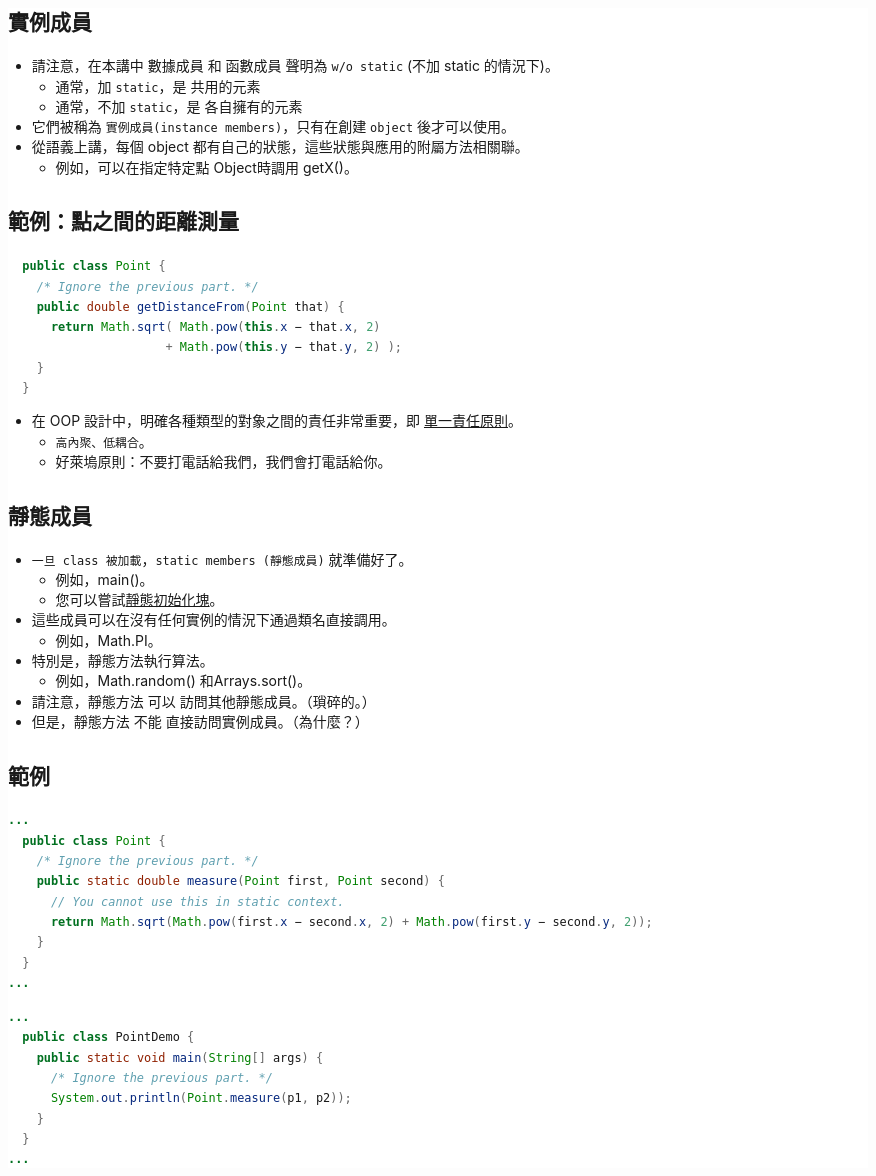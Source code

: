 ## 實例成員
  - 請注意，在本講中 數據成員 和 函數成員 聲明為 `w/o static` (不加 static 的情況下)。
    - 通常，加 `static`，是 共用的元素
    - 通常，不加 `static`，是 各自擁有的元素
  - 它們被稱為 `實例成員(instance members)`，只有在創建 `object` 後才可以使用。
  - 從語義上講，每個 object 都有自己的狀態，這些狀態與應用的附屬方法相關聯。
    - 例如，可以在指定特定點 Object時調用 getX()。

## 範例：點之間的距離測量
  ```java
    public class Point {
      /* Ignore the previous part. */
      public double getDistanceFrom(Point that) {
        return Math.sqrt( Math.pow(this.x − that.x, 2)
                        + Math.pow(this.y − that.y, 2) );
      }
    }
  ```
  - 在 OOP 設計中，明確各種類型的對象之間的責任非常重要，即 [單一責任原則](https://en.wikipedia.org/wiki/SOLID_(object-oriented_design))。
    - `高內聚、低耦合`。
    - 好萊塢原則：不要打電話給我們，我們會打電話給你。

## 靜態成員
  - `一旦 class 被加載`，`static members (靜態成員)` 就準備好了。
    - 例如，main()。
    - 您可以嘗試[靜態初始化塊](https://docs.oracle.com/javase/tutorial/java/javaOO/initial.html)。
  - 這些成員可以在沒有任何實例的情況下通過類名直接調用。
    - 例如，Math.PI。
  - 特別是，靜態方法執行算法。
    - 例如，Math.random() 和Arrays.sort()。
  - 請注意，靜態方法 可以 訪問其他靜態成員。（瑣碎的。）
  - 但是，靜態方法 不能 直接訪問實例成員。（為什麼？）

## 範例
  ```java
  ...
    public class Point {
      /* Ignore the previous part. */
      public static double measure(Point first, Point second) {
        // You cannot use this in static context.
        return Math.sqrt(Math.pow(first.x − second.x, 2) + Math.pow(first.y − second.y, 2));
      }
    }
  ...
  ```

  ```java
  ...
    public class PointDemo {
      public static void main(String[] args) {
        /* Ignore the previous part. */
        System.out.println(Point.measure(p1, p2));
      }
    }
  ...
  ```
